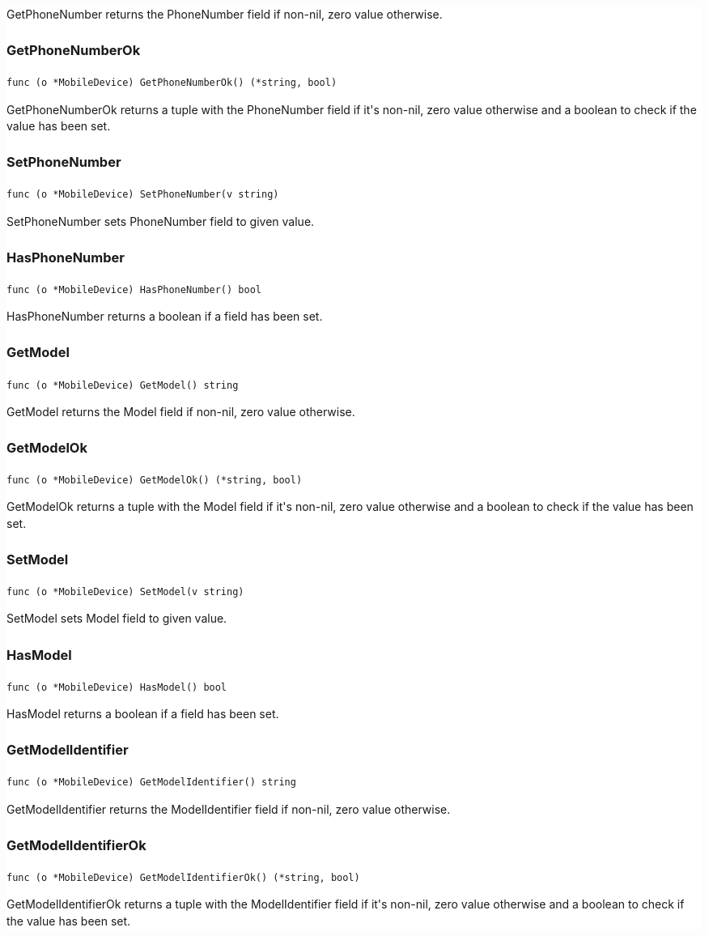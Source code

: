 GetPhoneNumber returns the PhoneNumber field if non-nil, zero value otherwise.

### GetPhoneNumberOk

`func (o *MobileDevice) GetPhoneNumberOk() (*string, bool)`

GetPhoneNumberOk returns a tuple with the PhoneNumber field if it's non-nil, zero value otherwise
and a boolean to check if the value has been set.

### SetPhoneNumber

`func (o *MobileDevice) SetPhoneNumber(v string)`

SetPhoneNumber sets PhoneNumber field to given value.

### HasPhoneNumber

`func (o *MobileDevice) HasPhoneNumber() bool`

HasPhoneNumber returns a boolean if a field has been set.

### GetModel

`func (o *MobileDevice) GetModel() string`

GetModel returns the Model field if non-nil, zero value otherwise.

### GetModelOk

`func (o *MobileDevice) GetModelOk() (*string, bool)`

GetModelOk returns a tuple with the Model field if it's non-nil, zero value otherwise
and a boolean to check if the value has been set.

### SetModel

`func (o *MobileDevice) SetModel(v string)`

SetModel sets Model field to given value.

### HasModel

`func (o *MobileDevice) HasModel() bool`

HasModel returns a boolean if a field has been set.

### GetModelIdentifier

`func (o *MobileDevice) GetModelIdentifier() string`

GetModelIdentifier returns the ModelIdentifier field if non-nil, zero value otherwise.

### GetModelIdentifierOk

`func (o *MobileDevice) GetModelIdentifierOk() (*string, bool)`

GetModelIdentifierOk returns a tuple with the ModelIdentifier field if it's non-nil, zero value otherwise
and a boolean to check if the value has been set.
